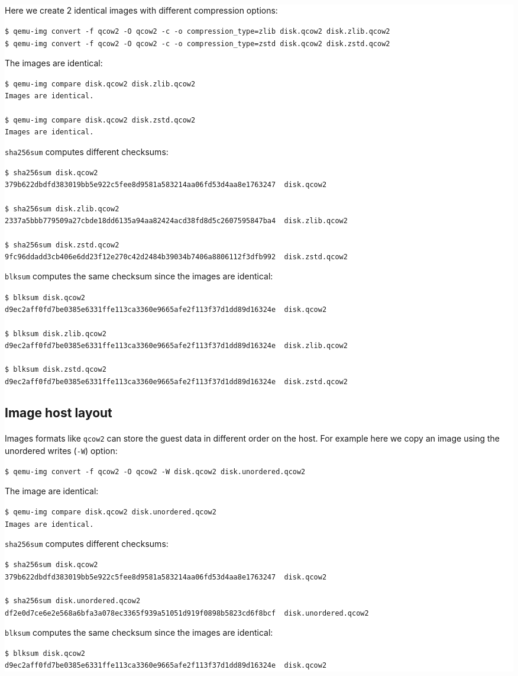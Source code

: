Here we create 2 identical images with different compression options:

    $ qemu-img convert -f qcow2 -O qcow2 -c -o compression_type=zlib disk.qcow2 disk.zlib.qcow2
    $ qemu-img convert -f qcow2 -O qcow2 -c -o compression_type=zstd disk.qcow2 disk.zstd.qcow2

The images are identical:

    $ qemu-img compare disk.qcow2 disk.zlib.qcow2
    Images are identical.

    $ qemu-img compare disk.qcow2 disk.zstd.qcow2
    Images are identical.

`sha256sum` computes different checksums:

    $ sha256sum disk.qcow2
    379b622dbdfd383019bb5e922c5fee8d9581a583214aa06fd53d4aa8e1763247  disk.qcow2

    $ sha256sum disk.zlib.qcow2
    2337a5bbb779509a27cbde18dd6135a94aa82424acd38fd8d5c2607595847ba4  disk.zlib.qcow2

    $ sha256sum disk.zstd.qcow2
    9fc96ddadd3cb406e6dd23f12e270c42d2484b39034b7406a8806112f3dfb992  disk.zstd.qcow2

`blksum` computes the same checksum since the images are identical:

    $ blksum disk.qcow2
    d9ec2aff0fd7be0385e6331ffe113ca3360e9665afe2f113f37d1dd89d16324e  disk.qcow2

    $ blksum disk.zlib.qcow2
    d9ec2aff0fd7be0385e6331ffe113ca3360e9665afe2f113f37d1dd89d16324e  disk.zlib.qcow2

    $ blksum disk.zstd.qcow2
    d9ec2aff0fd7be0385e6331ffe113ca3360e9665afe2f113f37d1dd89d16324e  disk.zstd.qcow2

## Image host layout

Images formats like `qcow2` can store the guest data in different order
on the host. For example here we copy an image using the unordered
writes (`-W`) option:

    $ qemu-img convert -f qcow2 -O qcow2 -W disk.qcow2 disk.unordered.qcow2

The image are identical:

    $ qemu-img compare disk.qcow2 disk.unordered.qcow2
    Images are identical.

`sha256sum` computes different checksums:

    $ sha256sum disk.qcow2
    379b622dbdfd383019bb5e922c5fee8d9581a583214aa06fd53d4aa8e1763247  disk.qcow2

    $ sha256sum disk.unordered.qcow2
    df2e0d7ce6e2e568a6bfa3a078ec3365f939a51051d919f0898b5823cd6f8bcf  disk.unordered.qcow2

`blksum` computes the same checksum since the images are identical:

    $ blksum disk.qcow2
    d9ec2aff0fd7be0385e6331ffe113ca3360e9665afe2f113f37d1dd89d16324e  disk.qcow2
